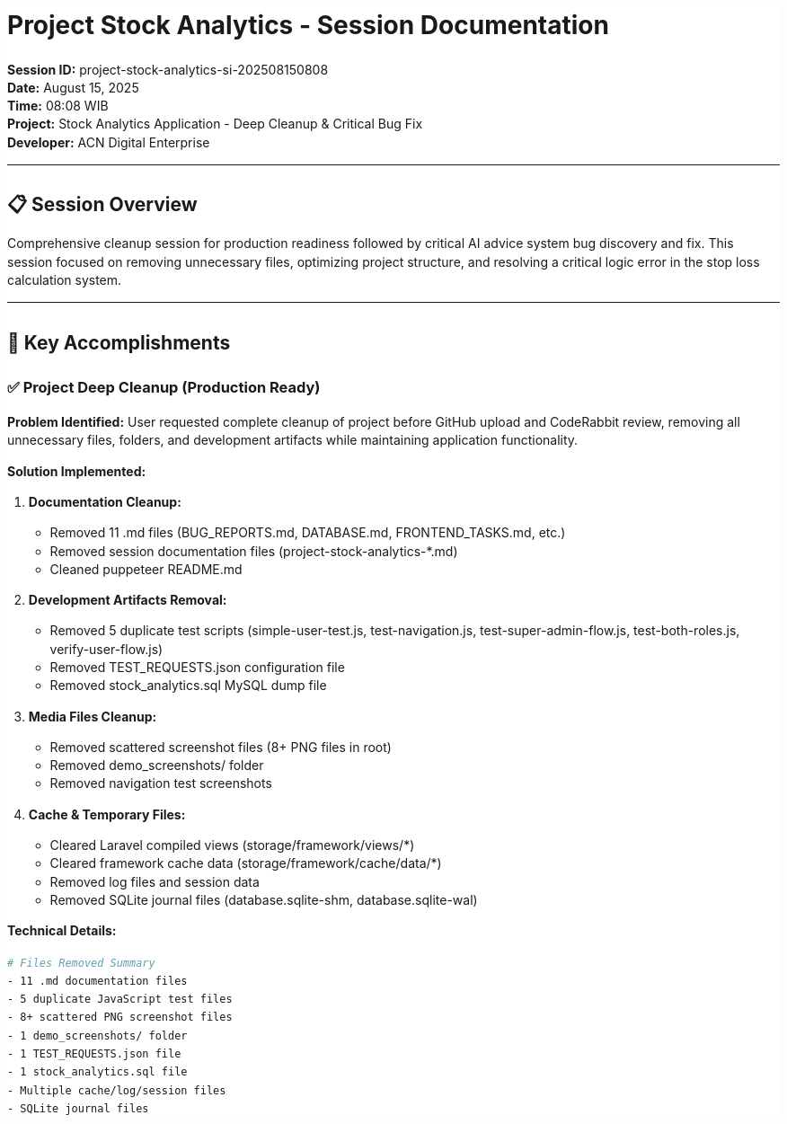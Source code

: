 # Project Stock Analytics - Session Documentation
**Session ID:** project-stock-analytics-si-202508150808  
**Date:** August 15, 2025  
**Time:** 08:08 WIB  
**Project:** Stock Analytics Application - Deep Cleanup & Critical Bug Fix  
**Developer:** ACN Digital Enterprise  

---

## 📋 Session Overview

Comprehensive cleanup session for production readiness followed by critical AI advice system bug discovery and fix. This session focused on removing unnecessary files, optimizing project structure, and resolving a critical logic error in the stop loss calculation system.

---

## 🎯 Key Accomplishments

### ✅ **Project Deep Cleanup (Production Ready)**

**Problem Identified:**
User requested complete cleanup of project before GitHub upload and CodeRabbit review, removing all unnecessary files, folders, and development artifacts while maintaining application functionality.

**Solution Implemented:**

1. **Documentation Cleanup:**
   - Removed 11 .md files (BUG_REPORTS.md, DATABASE.md, FRONTEND_TASKS.md, etc.)
   - Removed session documentation files (project-stock-analytics-*.md)
   - Cleaned puppeteer README.md

2. **Development Artifacts Removal:**
   - Removed 5 duplicate test scripts (simple-user-test.js, test-navigation.js, test-super-admin-flow.js, test-both-roles.js, verify-user-flow.js)
   - Removed TEST_REQUESTS.json configuration file
   - Removed stock_analytics.sql MySQL dump file

3. **Media Files Cleanup:**
   - Removed scattered screenshot files (8+ PNG files in root)
   - Removed demo_screenshots/ folder
   - Removed navigation test screenshots

4. **Cache & Temporary Files:**
   - Cleared Laravel compiled views (storage/framework/views/*)
   - Cleared framework cache data (storage/framework/cache/data/*)
   - Removed log files and session data
   - Removed SQLite journal files (database.sqlite-shm, database.sqlite-wal)

**Technical Details:**
```bash
# Files Removed Summary
- 11 .md documentation files
- 5 duplicate JavaScript test files  
- 8+ scattered PNG screenshot files
- 1 demo_screenshots/ folder
- 1 TEST_REQUESTS.json file
- 1 stock_analytics.sql file
- Multiple cache/log/session files
- SQLite journal files
```
